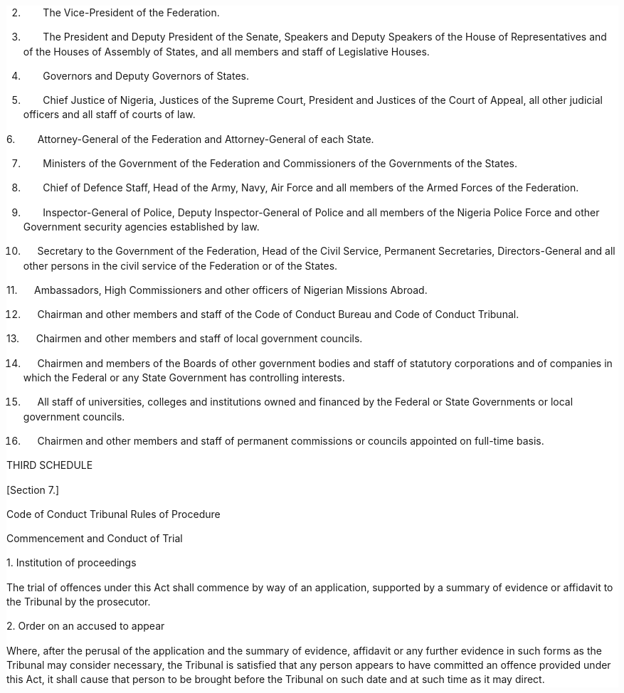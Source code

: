 2.        The Vice-President of the Federation.

3.        The President and Deputy President of the Senate, Speakers and Deputy Speakers of the House of Representatives and of the Houses of Assembly of States, and all members and staff of Legislative Houses.

4.        Governors and Deputy Governors of States.

5.        Chief Justice of Nigeria, Justices of the Supreme Court, President and Justices of the Court of Appeal, all other judicial officers and all staff of courts of law.

6.        Attorney-General of the Federation and Attorney-General of each State.

7.        Ministers of the Government of the Federation and Commissioners of the Governments of the States.

8.        Chief of Defence Staff, Head of the Army, Navy, Air Force and all members of the Armed Forces of the Federation.

9.        Inspector-General of Police, Deputy Inspector-General of Police and all members of the Nigeria Police Force and other Government security agencies established by law.

10.      Secretary to the Government of the Federation, Head of the Civil Service, Permanent Secretaries, Directors-General and all other persons in the civil service of the Federation or of the States.

11.      Ambassadors, High Commissioners and other officers of Nigerian Missions Abroad.

12.      Chairman and other members and staff of the Code of Conduct Bureau and Code of Conduct Tribunal.

13.      Chairmen and other members and staff of local government councils.

14.      Chairmen and members of the Boards of other government bodies and staff of statutory corporations and of companies in which the Federal or any State Government has controlling interests.

15.      All staff of universities, colleges and institutions owned and financed by the Federal or State Governments or local government councils.

16.      Chairmen and other members and staff of permanent commissions or councils appointed on full-time basis.

THIRD SCHEDULE

[Section 7.]

Code of Conduct Tribunal Rules of Procedure

Commencement and Conduct of Trial

1. Institution of proceedings

The trial of offences under this Act shall commence by way of an application, supported by a summary of evidence or affidavit to the Tribunal by the prosecutor.

2. Order on an accused to appear

Where, after the perusal of the application and the summary of evidence, affidavit or any further evidence in such forms as the Tribunal may consider necessary, the Tribunal is satisfied that any person appears to have committed an offence provided under this Act, it shall cause that person to be brought before the Tribunal on such date and at such time as it may direct.
